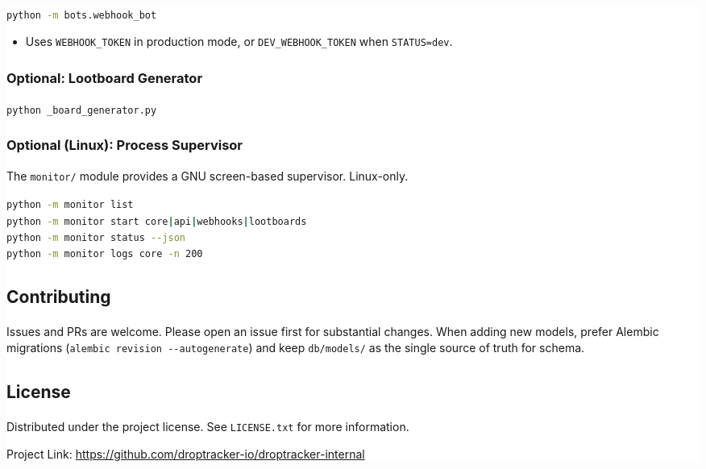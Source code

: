 ```bash
python -m bots.webhook_bot
```

- Uses `WEBHOOK_TOKEN` in production mode, or `DEV_WEBHOOK_TOKEN` when `STATUS=dev`.

### Optional: Lootboard Generator

```bash
python _board_generator.py
```

### Optional (Linux): Process Supervisor

The `monitor/` module provides a GNU screen-based supervisor. Linux-only.

```bash
python -m monitor list
python -m monitor start core|api|webhooks|lootboards
python -m monitor status --json
python -m monitor logs core -n 200
```


## Contributing

Issues and PRs are welcome. Please open an issue first for substantial changes. When adding new models, prefer Alembic migrations (`alembic revision --autogenerate`) and keep `db/models/` as the single source of truth for schema.


## License

Distributed under the project license. See `LICENSE.txt` for more information.


Project Link: https://github.com/droptracker-io/droptracker-internal
